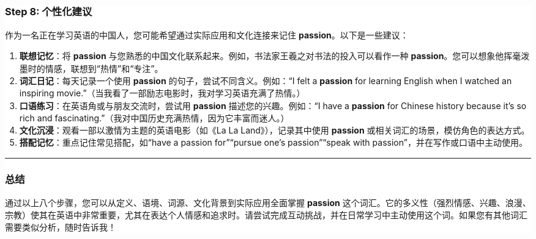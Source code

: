 
### **Step 8: 个性化建议**

作为一名正在学习英语的中国人，您可能希望通过实际应用和文化连接来记住 **passion**。以下是一些建议：
1. **联想记忆**：将 **passion** 与您熟悉的中国文化联系起来。例如，书法家王羲之对书法的投入可以看作一种 **passion**。您可以想象他挥毫泼墨时的情感，联想到“热情”和“专注”。
2. **词汇日记**：每天记录一个使用 **passion** 的句子，尝试不同含义。例如：“I felt a **passion** for learning English when I watched an inspiring movie.”（当我看了一部励志电影时，我对学习英语充满了热情。）
3. **口语练习**：在英语角或与朋友交流时，尝试用 **passion** 描述您的兴趣。例如：“I have a **passion** for Chinese history because it’s so rich and fascinating.”（我对中国历史充满热情，因为它丰富而迷人。）
4. **文化沉浸**：观看一部以激情为主题的英语电影（如《La La Land》），记录其中使用 **passion** 或相关词汇的场景，模仿角色的表达方式。
5. **搭配记忆**：重点记住常见搭配，如“have a passion for”“pursue one’s passion”“speak with passion”，并在写作或口语中主动使用。

---

### **总结**
通过以上八个步骤，您可以从定义、语境、词源、文化背景到实际应用全面掌握 **passion** 这个词汇。它的多义性（强烈情感、兴趣、浪漫、宗教）使其在英语中非常重要，尤其在表达个人情感和追求时。请尝试完成互动挑战，并在日常学习中主动使用这个词。如果您有其他词汇需要类似分析，随时告诉我！